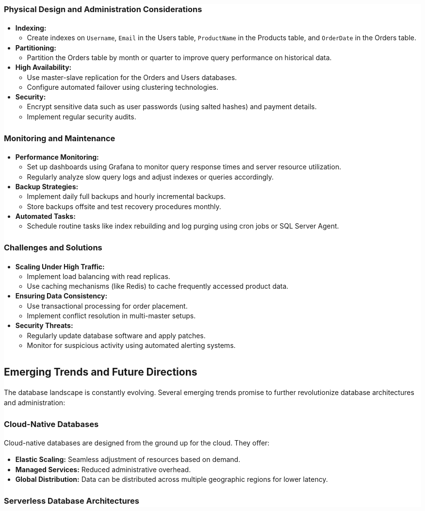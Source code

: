 ### Physical Design and Administration Considerations

  * **Indexing:**
      * Create indexes on `Username`, `Email` in the Users table, `ProductName` in the Products table, and `OrderDate` in the Orders table.
  * **Partitioning:**
      * Partition the Orders table by month or quarter to improve query performance on historical data.
  * **High Availability:**
      * Use master-slave replication for the Orders and Users databases.
      * Configure automated failover using clustering technologies.
  * **Security:**
      * Encrypt sensitive data such as user passwords (using salted hashes) and payment details.
      * Implement regular security audits.

### Monitoring and Maintenance

  * **Performance Monitoring:**
      * Set up dashboards using Grafana to monitor query response times and server resource utilization.
      * Regularly analyze slow query logs and adjust indexes or queries accordingly.
  * **Backup Strategies:**
      * Implement daily full backups and hourly incremental backups.
      * Store backups offsite and test recovery procedures monthly.
  * **Automated Tasks:**
      * Schedule routine tasks like index rebuilding and log purging using cron jobs or SQL Server Agent.

### Challenges and Solutions

  * **Scaling Under High Traffic:**
      * Implement load balancing with read replicas.
      * Use caching mechanisms (like Redis) to cache frequently accessed product data.
  * **Ensuring Data Consistency:**
      * Use transactional processing for order placement.
      * Implement conflict resolution in multi-master setups.
  * **Security Threats:**
      * Regularly update database software and apply patches.
      * Monitor for suspicious activity using automated alerting systems.

## Emerging Trends and Future Directions

The database landscape is constantly evolving. Several emerging trends promise to further revolutionize database architectures and administration:

### Cloud-Native Databases

Cloud-native databases are designed from the ground up for the cloud. They offer:

  * **Elastic Scaling:** Seamless adjustment of resources based on demand.
  * **Managed Services:** Reduced administrative overhead.
  * **Global Distribution:** Data can be distributed across multiple geographic regions for lower latency.

### Serverless Database Architectures
